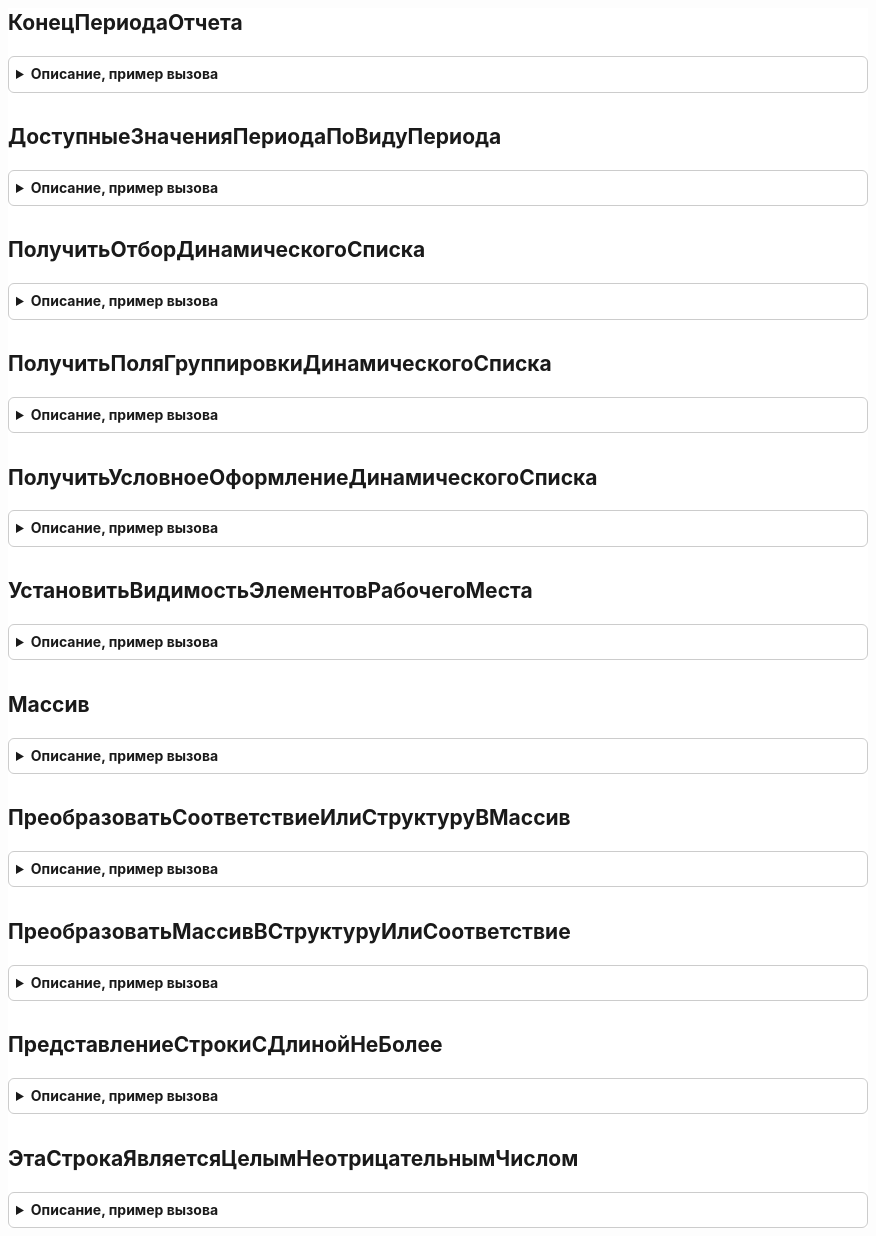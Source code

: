 ## КонецПериодаОтчета
<details style="margin: 1em 0; padding: 0.5em; border: 1px solid #ccc; border-radius: 6px;"><summary style="font-weight: bold; cursor: pointer;">Описание, пример вызова</summary></details>

## ДоступныеЗначенияПериодаПоВидуПериода
<details style="margin: 1em 0; padding: 0.5em; border: 1px solid #ccc; border-radius: 6px;"><summary style="font-weight: bold; cursor: pointer;">Описание, пример вызова</summary></details>

## ПолучитьОтборДинамическогоСписка
<details style="margin: 1em 0; padding: 0.5em; border: 1px solid #ccc; border-radius: 6px;"><summary style="font-weight: bold; cursor: pointer;">Описание, пример вызова</summary></details>

## ПолучитьПоляГруппировкиДинамическогоСписка
<details style="margin: 1em 0; padding: 0.5em; border: 1px solid #ccc; border-radius: 6px;"><summary style="font-weight: bold; cursor: pointer;">Описание, пример вызова</summary></details>

## ПолучитьУсловноеОформлениеДинамическогоСписка
<details style="margin: 1em 0; padding: 0.5em; border: 1px solid #ccc; border-radius: 6px;"><summary style="font-weight: bold; cursor: pointer;">Описание, пример вызова</summary></details>

## УстановитьВидимостьЭлементовРабочегоМеста
<details style="margin: 1em 0; padding: 0.5em; border: 1px solid #ccc; border-radius: 6px;"><summary style="font-weight: bold; cursor: pointer;">Описание, пример вызова</summary></details>

## Массив
<details style="margin: 1em 0; padding: 0.5em; border: 1px solid #ccc; border-radius: 6px;"><summary style="font-weight: bold; cursor: pointer;">Описание, пример вызова</summary></details>

## ПреобразоватьСоответствиеИлиСтруктуруВМассив
<details style="margin: 1em 0; padding: 0.5em; border: 1px solid #ccc; border-radius: 6px;"><summary style="font-weight: bold; cursor: pointer;">Описание, пример вызова</summary></details>

## ПреобразоватьМассивВСтруктуруИлиСоответствие
<details style="margin: 1em 0; padding: 0.5em; border: 1px solid #ccc; border-radius: 6px;"><summary style="font-weight: bold; cursor: pointer;">Описание, пример вызова</summary></details>

## ПредставлениеСтрокиСДлинойНеБолее
<details style="margin: 1em 0; padding: 0.5em; border: 1px solid #ccc; border-radius: 6px;"><summary style="font-weight: bold; cursor: pointer;">Описание, пример вызова</summary></details>

## ЭтаСтрокаЯвляетсяЦелымНеотрицательнымЧислом
<details style="margin: 1em 0; padding: 0.5em; border: 1px solid #ccc; border-radius: 6px;"><summary style="font-weight: bold; cursor: pointer;">Описание, пример вызова</summary></details>
